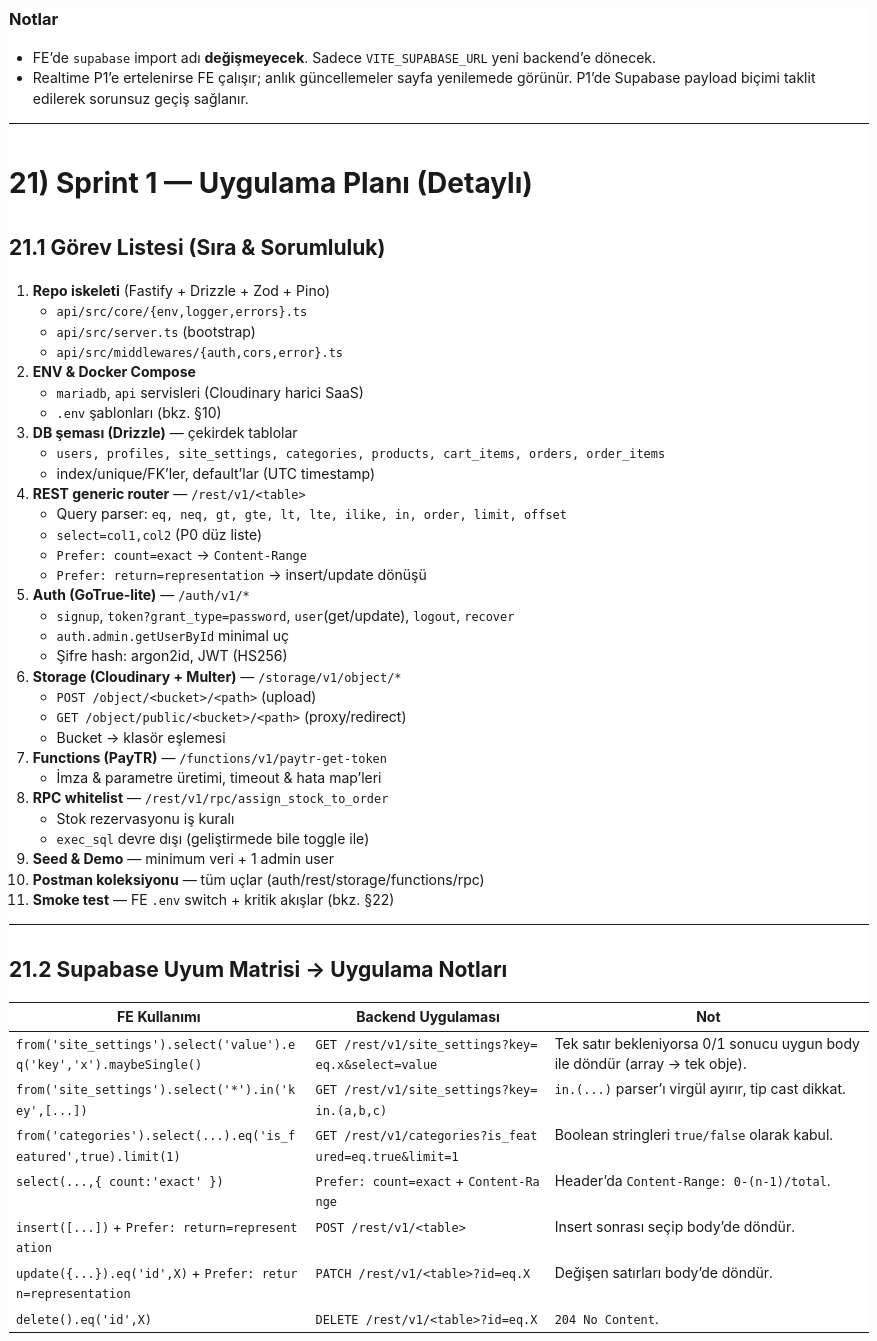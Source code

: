 
### Notlar
- FE’de `supabase` import adı **değişmeyecek**. Sadece `VITE_SUPABASE_URL` yeni backend’e dönecek.
- Realtime P1’e ertelenirse FE çalışır; anlık güncellemeler sayfa yenilemede görünür. P1’de Supabase payload biçimi taklit edilerek sorunsuz geçiş sağlanır.



---

# 21) Sprint 1 — Uygulama Planı (Detaylı)

## 21.1 Görev Listesi (Sıra & Sorumluluk)
1. **Repo iskeleti** (Fastify + Drizzle + Zod + Pino)
   - `api/src/core/{env,logger,errors}.ts`
   - `api/src/server.ts` (bootstrap)
   - `api/src/middlewares/{auth,cors,error}.ts`
2. **ENV & Docker Compose**
   - `mariadb`, `api` servisleri (Cloudinary harici SaaS)
   - `.env` şablonları (bkz. §10)
3. **DB şeması (Drizzle)** — çekirdek tablolar
   - `users, profiles, site_settings, categories, products, cart_items, orders, order_items`
   - index/unique/FK’ler, default’lar (UTC timestamp)
4. **REST generic router** — `/rest/v1/<table>`
   - Query parser: `eq, neq, gt, gte, lt, lte, ilike, in, order, limit, offset`
   - `select=col1,col2` (P0 düz liste)
   - `Prefer: count=exact` → `Content-Range`
   - `Prefer: return=representation` → insert/update dönüşü
5. **Auth (GoTrue-lite)** — `/auth/v1/*`
   - `signup`, `token?grant_type=password`, `user`(get/update), `logout`, `recover`
   - `auth.admin.getUserById` minimal uç
   - Şifre hash: argon2id, JWT (HS256)
6. **Storage (Cloudinary + Multer)** — `/storage/v1/object/*`
   - `POST /object/<bucket>/<path>` (upload)
   - `GET /object/public/<bucket>/<path>` (proxy/redirect)
   - Bucket → klasör eşlemesi
7. **Functions (PayTR)** — `/functions/v1/paytr-get-token`
   - İmza & parametre üretimi, timeout & hata map’leri
8. **RPC whitelist** — `/rest/v1/rpc/assign_stock_to_order`
   - Stok rezervasyonu iş kuralı
   - `exec_sql` devre dışı (geliştirmede bile toggle ile)
9. **Seed & Demo** — minimum veri + 1 admin user
10. **Postman koleksiyonu** — tüm uçlar (auth/rest/storage/functions/rpc)
11. **Smoke test** — FE `.env` switch + kritik akışlar (bkz. §22)

---

## 21.2 Supabase Uyum Matrisi → Uygulama Notları

| FE Kullanımı | Backend Uygulaması | Not |
|---|---|---|
| `from('site_settings').select('value').eq('key','x').maybeSingle()` | `GET /rest/v1/site_settings?key=eq.x&select=value` | Tek satır bekleniyorsa 0/1 sonucu uygun body ile döndür (array → tek obje). |
| `from('site_settings').select('*').in('key',[...])` | `GET /rest/v1/site_settings?key=in.(a,b,c)` | `in.(...)` parser’ı virgül ayırır, tip cast dikkat. |
| `from('categories').select(...).eq('is_featured',true).limit(1)` | `GET /rest/v1/categories?is_featured=eq.true&limit=1` | Boolean stringleri `true/false` olarak kabul. |
| `select(...,{ count:'exact' })` | `Prefer: count=exact` + `Content-Range` | Header’da `Content-Range: 0-(n-1)/total`. |
| `insert([...])` + `Prefer: return=representation` | `POST /rest/v1/<table>` | Insert sonrası seçip body’de döndür. |
| `update({...}).eq('id',X)` + `Prefer: return=representation` | `PATCH /rest/v1/<table>?id=eq.X` | Değişen satırları body’de döndür. |
| `delete().eq('id',X)` | `DELETE /rest/v1/<table>?id=eq.X` | `204 No Content`.